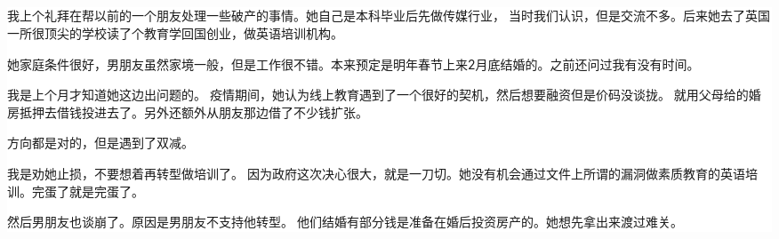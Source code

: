 

我上个礼拜在帮以前的一个朋友处理一些破产的事情。她自己是本科毕业后先做传媒行业，
当时我们认识，但是交流不多。后来她去了英国一所很顶尖的学校读了个教育学回国创业，做英语培训机构。

她家庭条件很好，男朋友虽然家境一般，但是工作很不错。本来预定是明年春节上来2月底结婚的。之前还问过我有没有时间。

我是上个月才知道她这边出问题的。
疫情期间，她认为线上教育遇到了一个很好的契机，然后想要融资但是价码没谈拢。
就用父母给的婚房抵押去借钱投进去了。另外还额外从朋友那边借了不少钱扩张。

方向都是对的，但是遇到了双减。

我是劝她止损，不要想着再转型做培训了。
因为政府这次决心很大，就是一刀切。她没有机会通过文件上所谓的漏洞做素质教育的英语培训。完蛋了就是完蛋了。

然后男朋友也谈崩了。原因是男朋友不支持他转型。
他们结婚有部分钱是准备在婚后投资房产的。她想先拿出来渡过难关。
